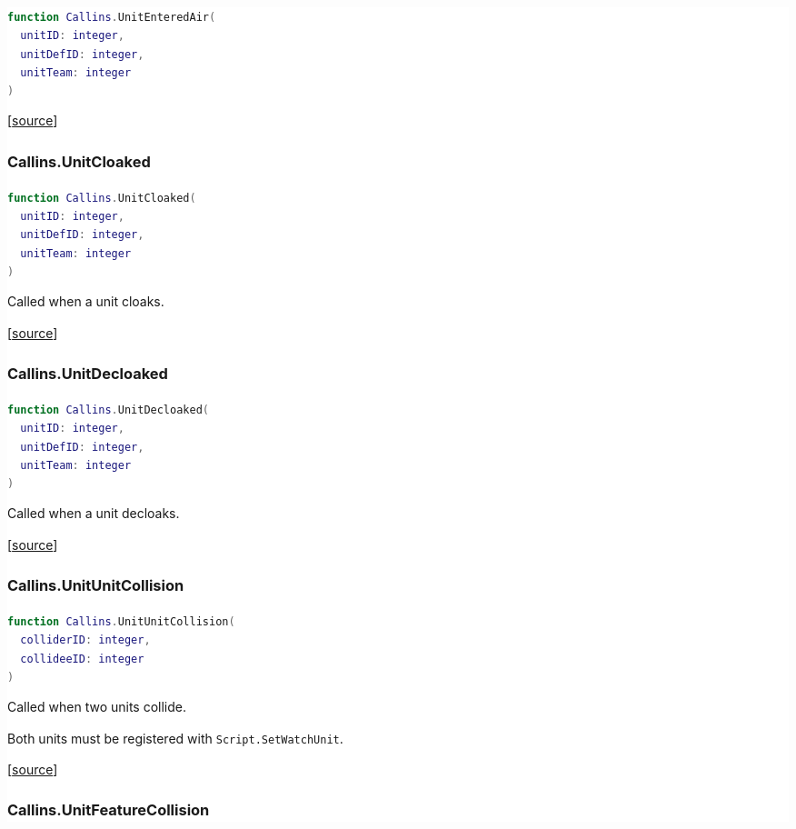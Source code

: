 
```lua
function Callins.UnitEnteredAir(
  unitID: integer,
  unitDefID: integer,
  unitTeam: integer
)
```





[<a href="https://github.com/beyond-all-reason/spring/blob/0a561a37ee97c7883fd3f5a4bc995f9a4f6fdea0/rts/Lua/LuaHandle.cpp#L1740-L1747" target="_blank">source</a>]


### Callins.UnitCloaked

```lua
function Callins.UnitCloaked(
  unitID: integer,
  unitDefID: integer,
  unitTeam: integer
)
```





Called when a unit cloaks.

[<a href="https://github.com/beyond-all-reason/spring/blob/0a561a37ee97c7883fd3f5a4bc995f9a4f6fdea0/rts/Lua/LuaHandle.cpp#L1755-L1762" target="_blank">source</a>]


### Callins.UnitDecloaked

```lua
function Callins.UnitDecloaked(
  unitID: integer,
  unitDefID: integer,
  unitTeam: integer
)
```





Called when a unit decloaks.

[<a href="https://github.com/beyond-all-reason/spring/blob/0a561a37ee97c7883fd3f5a4bc995f9a4f6fdea0/rts/Lua/LuaHandle.cpp#L1770-L1777" target="_blank">source</a>]


### Callins.UnitUnitCollision

```lua
function Callins.UnitUnitCollision(
  colliderID: integer,
  collideeID: integer
)
```





Called when two units collide.

Both units must be registered with `Script.SetWatchUnit`.

[<a href="https://github.com/beyond-all-reason/spring/blob/0a561a37ee97c7883fd3f5a4bc995f9a4f6fdea0/rts/Lua/LuaHandle.cpp#L1785-L1792" target="_blank">source</a>]


### Callins.UnitFeatureCollision
